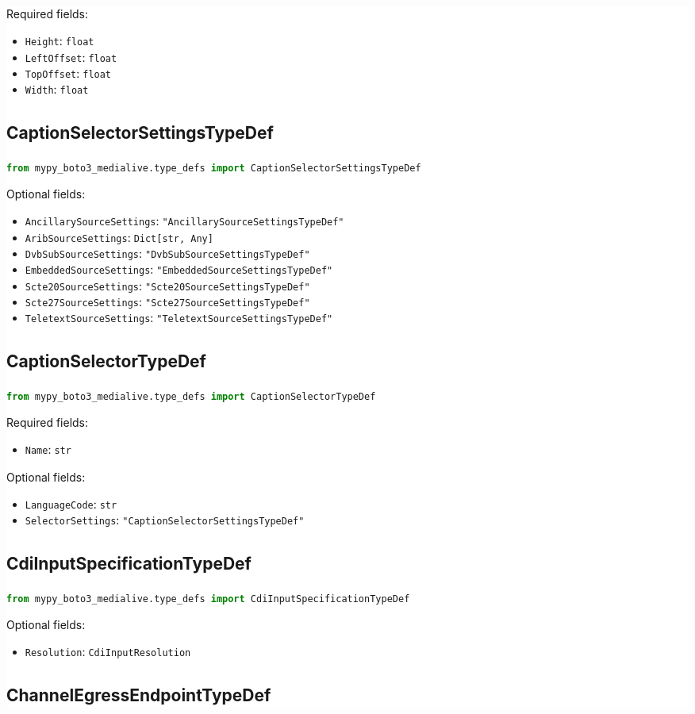 
Required fields:
- `Height`: `float`
- `LeftOffset`: `float`
- `TopOffset`: `float`
- `Width`: `float`




## CaptionSelectorSettingsTypeDef

```python
from mypy_boto3_medialive.type_defs import CaptionSelectorSettingsTypeDef
```




Optional fields:
- `AncillarySourceSettings`: `"AncillarySourceSettingsTypeDef"`
- `AribSourceSettings`: `Dict[str, Any]`
- `DvbSubSourceSettings`: `"DvbSubSourceSettingsTypeDef"`
- `EmbeddedSourceSettings`: `"EmbeddedSourceSettingsTypeDef"`
- `Scte20SourceSettings`: `"Scte20SourceSettingsTypeDef"`
- `Scte27SourceSettings`: `"Scte27SourceSettingsTypeDef"`
- `TeletextSourceSettings`: `"TeletextSourceSettingsTypeDef"`


## CaptionSelectorTypeDef

```python
from mypy_boto3_medialive.type_defs import CaptionSelectorTypeDef
```


Required fields:
- `Name`: `str`



Optional fields:
- `LanguageCode`: `str`
- `SelectorSettings`: `"CaptionSelectorSettingsTypeDef"`


## CdiInputSpecificationTypeDef

```python
from mypy_boto3_medialive.type_defs import CdiInputSpecificationTypeDef
```




Optional fields:
- `Resolution`: `CdiInputResolution`


## ChannelEgressEndpointTypeDef
